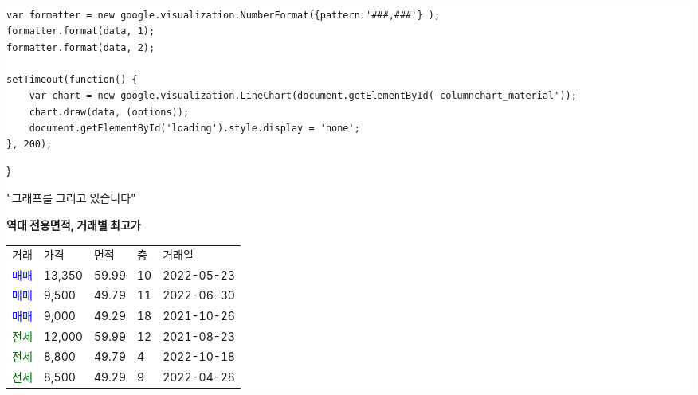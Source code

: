     var formatter = new google.visualization.NumberFormat({pattern:'###,###'} );
    formatter.format(data, 1);
    formatter.format(data, 2);
    
    setTimeout(function() {
        var chart = new google.visualization.LineChart(document.getElementById('columnchart_material'));
        chart.draw(data, (options));
        document.getElementById('loading').style.display = 'none';
    }, 200);
  }
</script>


<div id="loading" style="z-index:20; display: block; margin-left: 0px">"그래프를 그리고 있습니다"</div>
<div id="columnchart_material" style="width: 95%; margin-left: 0px; display: block"></div>

<b>역대 전용면적, 거래별 최고가</b>
<table class="sortable">
    <tr>
      <td>거래</td>
      <td>가격</td>
      <td>면적</td>
      <td>층</td>
      <td>거래일</td>
    </tr>
        <tr>
          <td><a style="color: blue">매매</a></td>
          <td>13,350</td>
          <td>59.99</td>
          <td>10</td>
          <td>2022-05-23</td>
        </tr>            <tr>
          <td><a style="color: blue">매매</a></td>
          <td>9,500</td>
          <td>49.79</td>
          <td>11</td>
          <td>2022-06-30</td>
        </tr>            <tr>
          <td><a style="color: blue">매매</a></td>
          <td>9,000</td>
          <td>49.29</td>
          <td>18</td>
          <td>2021-10-26</td>
        </tr>        
        <tr>
              <td><a style="color: darkgreen">전세</a></td>
              <td>12,000</td>
              <td>59.99</td>
              <td>12</td>
              <td>2021-08-23</td>
            </tr>            <tr>
              <td><a style="color: darkgreen">전세</a></td>
              <td>8,800</td>
              <td>49.79</td>
              <td>4</td>
              <td>2022-10-18</td>
            </tr>            <tr>
              <td><a style="color: darkgreen">전세</a></td>
              <td>8,500</td>
              <td>49.29</td>
              <td>9</td>
              <td>2022-04-28</td>
            </tr>        
    